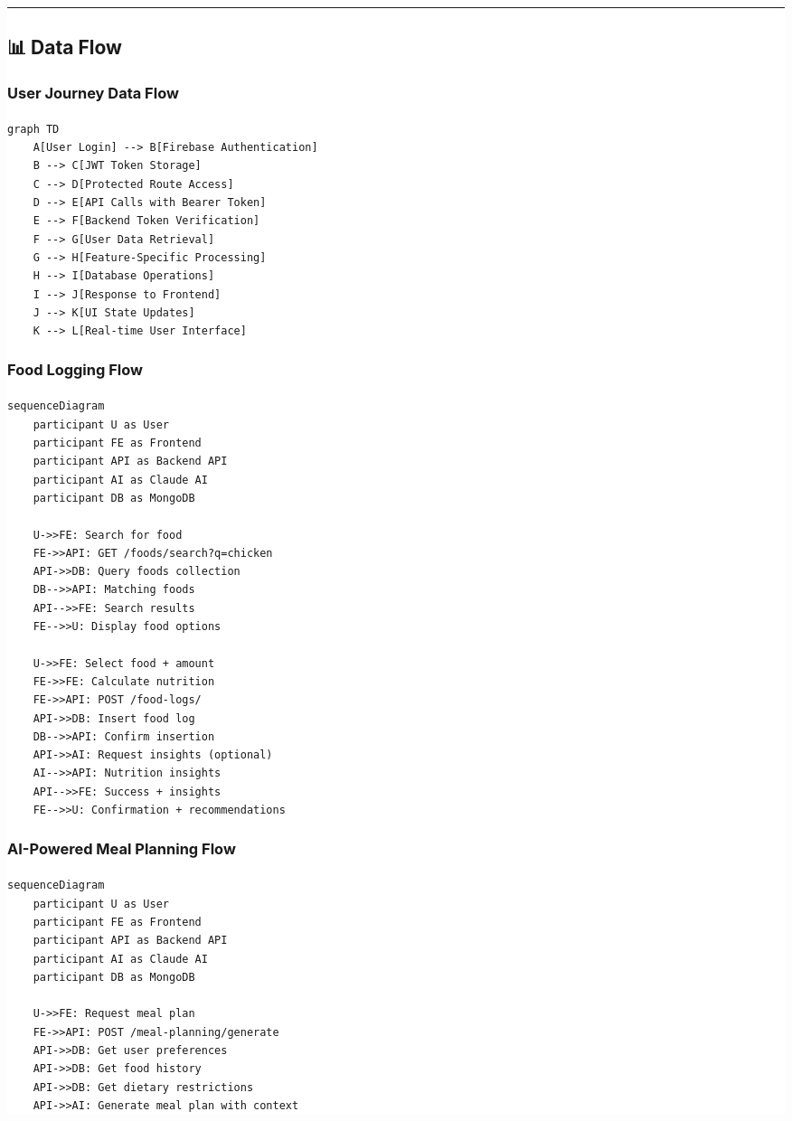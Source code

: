 
---

## 📊 **Data Flow**

### **User Journey Data Flow**
```mermaid
graph TD
    A[User Login] --> B[Firebase Authentication]
    B --> C[JWT Token Storage]
    C --> D[Protected Route Access]
    D --> E[API Calls with Bearer Token]
    E --> F[Backend Token Verification]
    F --> G[User Data Retrieval]
    G --> H[Feature-Specific Processing]
    H --> I[Database Operations]
    I --> J[Response to Frontend]
    J --> K[UI State Updates]
    K --> L[Real-time User Interface]
```

### **Food Logging Flow**
```mermaid
sequenceDiagram
    participant U as User
    participant FE as Frontend
    participant API as Backend API
    participant AI as Claude AI
    participant DB as MongoDB

    U->>FE: Search for food
    FE->>API: GET /foods/search?q=chicken
    API->>DB: Query foods collection
    DB-->>API: Matching foods
    API-->>FE: Search results
    FE-->>U: Display food options

    U->>FE: Select food + amount
    FE->>FE: Calculate nutrition
    FE->>API: POST /food-logs/
    API->>DB: Insert food log
    DB-->>API: Confirm insertion
    API->>AI: Request insights (optional)
    AI-->>API: Nutrition insights
    API-->>FE: Success + insights
    FE-->>U: Confirmation + recommendations
```

### **AI-Powered Meal Planning Flow**
```mermaid
sequenceDiagram
    participant U as User
    participant FE as Frontend
    participant API as Backend API
    participant AI as Claude AI
    participant DB as MongoDB

    U->>FE: Request meal plan
    FE->>API: POST /meal-planning/generate
    API->>DB: Get user preferences
    API->>DB: Get food history
    API->>DB: Get dietary restrictions
    API->>AI: Generate meal plan with context
```